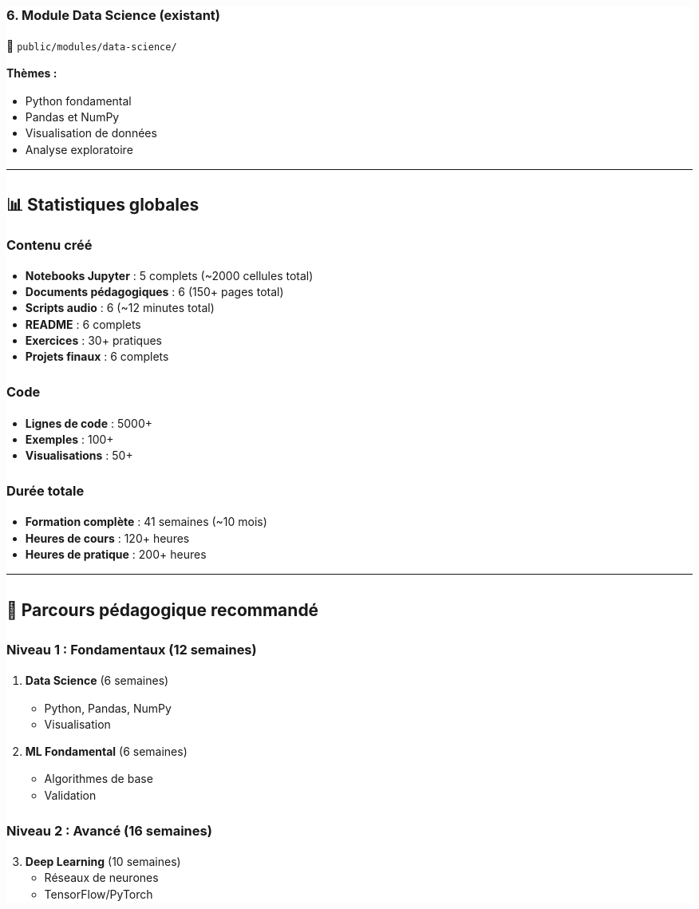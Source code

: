
### 6. **Module Data Science** (existant)
📍 `public/modules/data-science/`

**Thèmes :**
- Python fondamental
- Pandas et NumPy
- Visualisation de données
- Analyse exploratoire

---

## 📊 Statistiques globales

### Contenu créé
- **Notebooks Jupyter** : 5 complets (~2000 cellules total)
- **Documents pédagogiques** : 6 (150+ pages total)
- **Scripts audio** : 6 (~12 minutes total)
- **README** : 6 complets
- **Exercices** : 30+ pratiques
- **Projets finaux** : 6 complets

### Code
- **Lignes de code** : 5000+
- **Exemples** : 100+
- **Visualisations** : 50+

### Durée totale
- **Formation complète** : 41 semaines (~10 mois)
- **Heures de cours** : 120+ heures
- **Heures de pratique** : 200+ heures

---

## 🎯 Parcours pédagogique recommandé

### Niveau 1 : Fondamentaux (12 semaines)
1. **Data Science** (6 semaines)
   - Python, Pandas, NumPy
   - Visualisation
   
2. **ML Fondamental** (6 semaines)
   - Algorithmes de base
   - Validation

### Niveau 2 : Avancé (16 semaines)
3. **Deep Learning** (10 semaines)
   - Réseaux de neurones
   - TensorFlow/PyTorch

